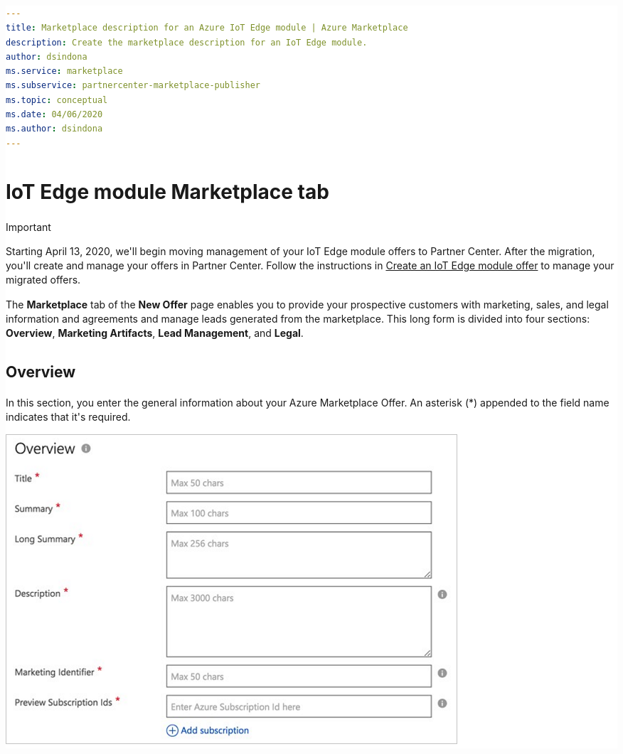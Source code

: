 ```yaml
---
title: Marketplace description for an Azure IoT Edge module | Azure Marketplace
description: Create the marketplace description for an IoT Edge module.
author: dsindona
ms.service: marketplace
ms.subservice: partnercenter-marketplace-publisher
ms.topic: conceptual
ms.date: 04/06/2020
ms.author: dsindona
---
```


# IoT Edge module Marketplace tab

>[!Important]
>Starting April 13, 2020, we'll begin moving management of your IoT Edge module offers to Partner Center. After the migration, you'll create and manage your offers in Partner Center. Follow the instructions in [Create an IoT Edge module offer](https://docs.microsoft.com/azure/marketplace/partner-center-portal/azure-iot-edge-module-creation) to manage your migrated offers.

The **Marketplace** tab of the **New Offer** page enables you to provide your prospective customers with marketing, sales, and legal information and agreements and manage leads generated from the marketplace. This long form is divided into four sections: **Overview**, **Marketing Artifacts**, **Lead Management**, and **Legal**.


## Overview

In this section, you enter the general information about your Azure Marketplace Offer.  An asterisk (*) appended to the field name indicates that it's required.

![Overview section of the Marketplace tab on the New Offer form for IoT Edge modules](./media/iot-edge-module-marketplace-tab-overview.png)
